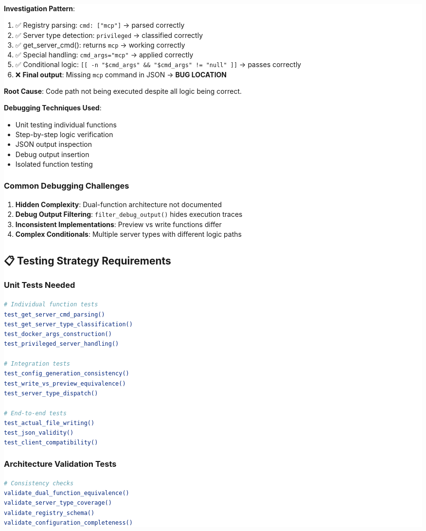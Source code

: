 **Investigation Pattern**:
1. ✅ Registry parsing: `cmd: ["mcp"]` → parsed correctly
2. ✅ Server type detection: `privileged` → classified correctly
3. ✅ get_server_cmd(): returns `mcp` → working correctly
4. ✅ Special handling: `cmd_args="mcp"` → applied correctly
5. ✅ Conditional logic: `[[ -n "$cmd_args" && "$cmd_args" != "null" ]]` → passes correctly
6. ❌ **Final output**: Missing `mcp` command in JSON → **BUG LOCATION**

**Root Cause**: Code path not being executed despite all logic being correct.

**Debugging Techniques Used**:
- Unit testing individual functions
- Step-by-step logic verification
- JSON output inspection
- Debug output insertion
- Isolated function testing

### **Common Debugging Challenges**

1. **Hidden Complexity**: Dual-function architecture not documented
2. **Debug Output Filtering**: `filter_debug_output()` hides execution traces
3. **Inconsistent Implementations**: Preview vs write functions differ
4. **Complex Conditionals**: Multiple server types with different logic paths

## 📋 **Testing Strategy Requirements**

### **Unit Tests Needed**

```bash
# Individual function tests
test_get_server_cmd_parsing()
test_get_server_type_classification()
test_docker_args_construction()
test_privileged_server_handling()

# Integration tests
test_config_generation_consistency()
test_write_vs_preview_equivalence()
test_server_type_dispatch()

# End-to-end tests
test_actual_file_writing()
test_json_validity()
test_client_compatibility()
```

### **Architecture Validation Tests**

```bash
# Consistency checks
validate_dual_function_equivalence()
validate_server_type_coverage()
validate_registry_schema()
validate_configuration_completeness()
```
